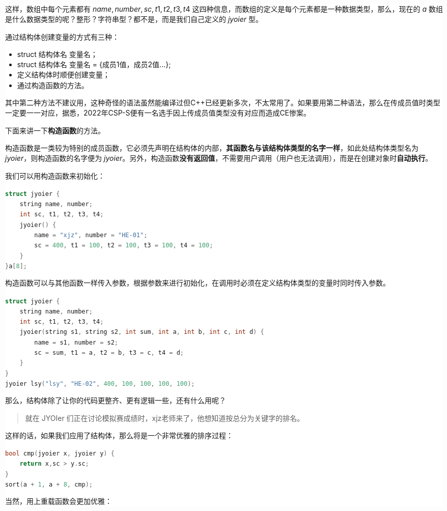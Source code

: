 这样，数组中每个元素都有 $name, number, sc, t1, t2, t3, t4$ 这四种信息，而数组的定义是每个元素都是一种数据类型，那么，现在的 $a$ 数组是什么数据类型的呢？整形？字符串型？都不是，而是我们自己定义的 $jyoier$ 型。

通过结构体创建变量的方式有三种：

-  struct 结构体名 变量名；
-  struct 结构体名 变量名 = {成员1值，成员2值...};
-  定义结构体时顺便创建变量；
- 通过构造函数的方法。

其中第二种方法不建议用，这种奇怪的语法虽然能编译过但C++已经更新多次，不太常用了。如果要用第二种语法，那么在传成员值时类型一定要一一对应，据悉，2022年CSP-S便有一名选手因上传成员值类型没有对应而造成CE惨案。

下面来讲一下**构造函数**的方法。

构造函数是一类较为特别的成员函数，它必须先声明在结构体的内部，**其函数名与该结构体类型的名字一样**，如此处结构体类型名为 $jyoier$，则构造函数的名字便为 $jyoier$。另外，构造函数**没有返回值**，不需要用户调用（用户也无法调用），而是在创建对象时**自动执行**。

我们可以用构造函数来初始化：

```cpp
struct jyoier {
    string name, number;
    int sc, t1, t2, t3, t4;
    jyoier() {
        name = "xjz", number = "HE-01";
        sc = 400, t1 = 100, t2 = 100, t3 = 100, t4 = 100;
    }
}a[8];
```

构造函数可以与其他函数一样传入参数，根据参数来进行初始化，在调用时必须在定义结构体类型的变量时同时传入参数。

```cpp
struct jyoier {
    string name, number;
    int sc, t1, t2, t3, t4;
    jyoier(string s1, string s2, int sum, int a, int b, int c, int d) {
        name = s1, number = s2;
        sc = sum, t1 = a, t2 = b, t3 = c, t4 = d;
    }
}
jyoier lsy("lsy", "HE-02", 400, 100, 100, 100, 100);
```

那么，结构体除了让你的代码更整齐、更有逻辑一些，还有什么用呢？

> 就在 JYOIer 们正在讨论模拟赛成绩时，xjz老师来了，他想知道按总分为关键字的排名。

这样的话，如果我们应用了结构体，那么将是一个非常优雅的排序过程：

```cpp
bool cmp(jyoier x, jyoier y) {
    return x,sc > y.sc;
}
sort(a + 1, a + 8, cmp);
```

当然，用上重载函数会更加优雅：
